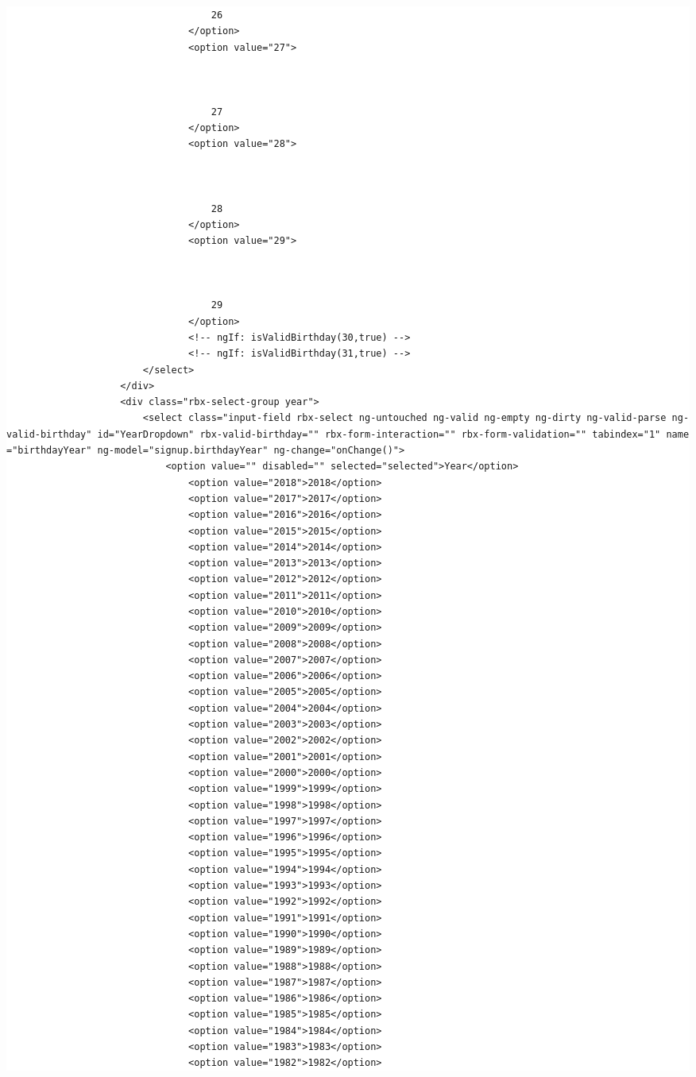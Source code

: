

                                        26
                                    </option>
                                    <option value="27">



                                        27
                                    </option>
                                    <option value="28">



                                        28
                                    </option>
                                    <option value="29">



                                        29
                                    </option>
                                    <!-- ngIf: isValidBirthday(30,true) -->
                                    <!-- ngIf: isValidBirthday(31,true) -->
                            </select>
                        </div>
                        <div class="rbx-select-group year">
                            <select class="input-field rbx-select ng-untouched ng-valid ng-empty ng-dirty ng-valid-parse ng-valid-birthday" id="YearDropdown" rbx-valid-birthday="" rbx-form-interaction="" rbx-form-validation="" tabindex="1" name="birthdayYear" ng-model="signup.birthdayYear" ng-change="onChange()">
                                <option value="" disabled="" selected="selected">Year</option>
                                    <option value="2018">2018</option>
                                    <option value="2017">2017</option>
                                    <option value="2016">2016</option>
                                    <option value="2015">2015</option>
                                    <option value="2014">2014</option>
                                    <option value="2013">2013</option>
                                    <option value="2012">2012</option>
                                    <option value="2011">2011</option>
                                    <option value="2010">2010</option>
                                    <option value="2009">2009</option>
                                    <option value="2008">2008</option>
                                    <option value="2007">2007</option>
                                    <option value="2006">2006</option>
                                    <option value="2005">2005</option>
                                    <option value="2004">2004</option>
                                    <option value="2003">2003</option>
                                    <option value="2002">2002</option>
                                    <option value="2001">2001</option>
                                    <option value="2000">2000</option>
                                    <option value="1999">1999</option>
                                    <option value="1998">1998</option>
                                    <option value="1997">1997</option>
                                    <option value="1996">1996</option>
                                    <option value="1995">1995</option>
                                    <option value="1994">1994</option>
                                    <option value="1993">1993</option>
                                    <option value="1992">1992</option>
                                    <option value="1991">1991</option>
                                    <option value="1990">1990</option>
                                    <option value="1989">1989</option>
                                    <option value="1988">1988</option>
                                    <option value="1987">1987</option>
                                    <option value="1986">1986</option>
                                    <option value="1985">1985</option>
                                    <option value="1984">1984</option>
                                    <option value="1983">1983</option>
                                    <option value="1982">1982</option>